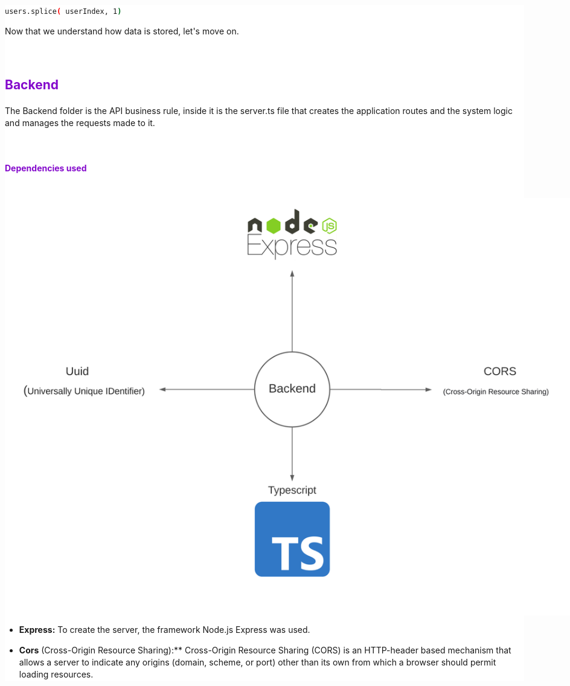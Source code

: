 ```bash
users.splice( userIndex, 1)

```

<p>Now that we understand how data is stored, let's move on.</p><br>

<h2 id="backend" style="color: rgb(132, 9, 204)"> Backend </h2>
<p>The Backend folder is the API business rule, inside it is the server.ts file that creates the application routes and the system logic and manages the requests made to it. </p><br>

<div id="Dependencies_used">
<h4 style="color: rgb(132, 9, 204)"> Dependencies used </h4>
<br>
<div style="padding: 0.5rem; background: white; width: 100vw">
<img style="width: 100%; background: white;" alt="Imagem" title="Imagem teste" src="https://github.com/Jabes-Enock/Nubank-App/blob/master/Images/Backend%20dependecies.svg" /><br><br><br>
</div>
    
- **Express:** To create the server, the framework Node.js Express was used.
  <br>

- **Cors** (Cross-Origin Resource Sharing):** Cross-Origin Resource Sharing (CORS) is an HTTP-header based mechanism that allows a server to indicate any origins (domain, scheme, or port) other than its own from which a browser should permit loading resources.
  <br>
